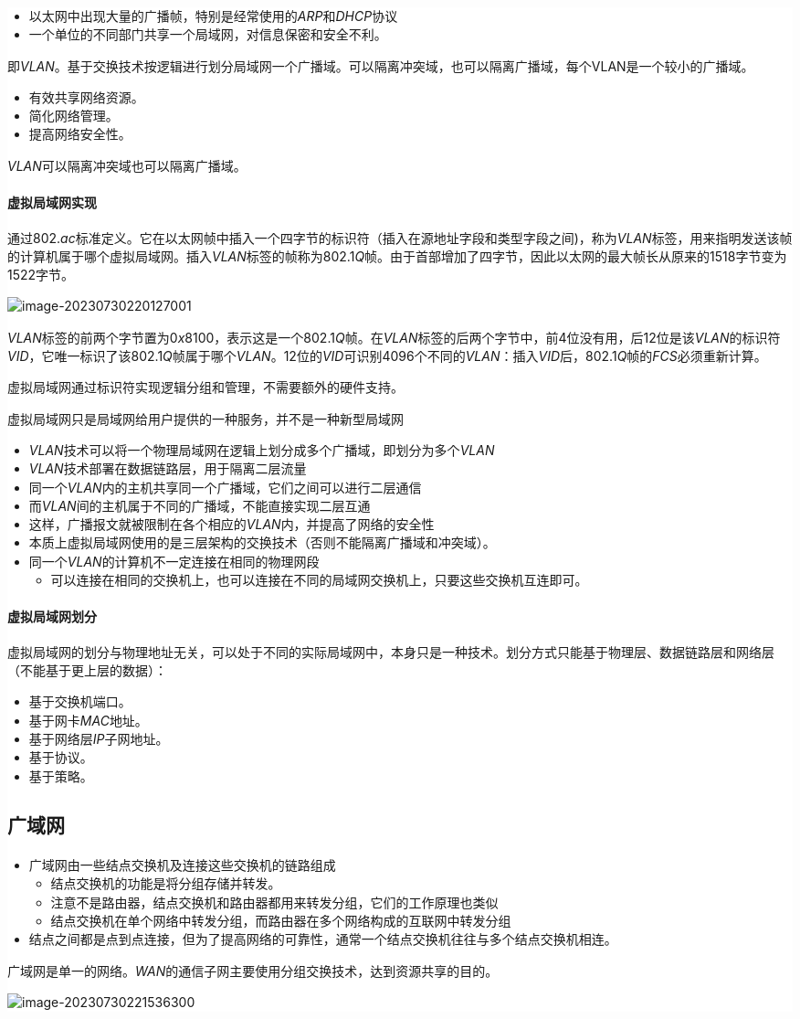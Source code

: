 +   以太网中出现大量的广播帧，特别是经常使用的$ARP$和$DHCP$协议
+   一个单位的不同部门共享一个局域网，对信息保密和安全不利。 

即$VLAN$。基于交换技术按逻辑进行划分局域网一个广播域。可以隔离冲突域，也可以隔离广播域，每个VLAN是一个较小的广播域。

+ 有效共享网络资源。
+ 简化网络管理。
+ 提高网络安全性。

$VLAN$可以隔离冲突域也可以隔离广播域。

#### 虚拟局域网实现

通过$802.ac$标准定义。它在以太网帧中插入一个四字节的标识符（插入在源地址字段和类型字段之间)，称为$VLAN$标签，用来指明发送该帧的计算机属于哪个虚拟局域网。插入$VLAN$标签的帧称为$802.1Q$帧。由于首部增加了四字节，因此以太网的最大帧长从原来的$1518$字节变为$1522$字节。

![image-20230730220127001](https://trouvaille-oss.oss-cn-beijing.aliyuncs.com/picList/202307302201166.png)

$VLAN$标签的前两个字节置为$0x8100$，表示这是一个$802.1Q$帧。在$VLAN$标签的后两个字节中，前$4$位没有用，后$12$位是该$VLAN$的标识符$VID$，它唯一标识了该$802.1Q$帧属于哪个$VLAN$。$12$位的$VID$可识别$4096$个不同的$VLAN$：插入$VID$后，$802.1Q$帧的$FCS$必须重新计算。

虚拟局域网通过标识符实现逻辑分组和管理，不需要额外的硬件支持。

虚拟局域网只是局域网给用户提供的一种服务，并不是一种新型局域网

+   $VLAN$技术可以将一个物理局域网在逻辑上划分成多个广播域，即划分为多个$VLAN$
+   $VLAN$技术部署在数据链路层，用于隔离二层流量
+   同一个$VLAN$内的主机共享同一个广播域，它们之间可以进行二层通信
+   而$VLAN$间的主机属于不同的广播域，不能直接实现二层互通
+   这样，广播报文就被限制在各个相应的$VLAN$内，并提高了网络的安全性
+   本质上虚拟局域网使用的是三层架构的交换技术（否则不能隔离广播域和冲突域）。
+   同一个$VLAN$的计算机不一定连接在相同的物理网段
    +   可以连接在相同的交换机上，也可以连接在不同的局域网交换机上，只要这些交换机互连即可。

#### 虚拟局域网划分

虚拟局域网的划分与物理地址无关，可以处于不同的实际局域网中，本身只是一种技术。划分方式只能基于物理层、数据链路层和网络层（不能基于更上层的数据）：

+ 基于交换机端口。
+ 基于网卡$MAC$地址。
+ 基于网络层$IP$子网地址。
+ 基于协议。
+ 基于策略。

## 广域网

+   广域网由一些结点交换机及连接这些交换机的链路组成
    +   结点交换机的功能是将分组存储并转发。
    +   注意不是路由器，结点交换机和路由器都用来转发分组，它们的工作原理也类似
    +   结点交换机在单个网络中转发分组，而路由器在多个网络构成的互联网中转发分组
+   结点之间都是点到点连接，但为了提高网络的可靠性，通常一个结点交换机往往与多个结点交换机相连。 

广域网是单一的网络。$WAN$的通信子网主要使用分组交换技术，达到资源共享的目的。

![image-20230730221536300](https://trouvaille-oss.oss-cn-beijing.aliyuncs.com/picList/202307302215488.png)
